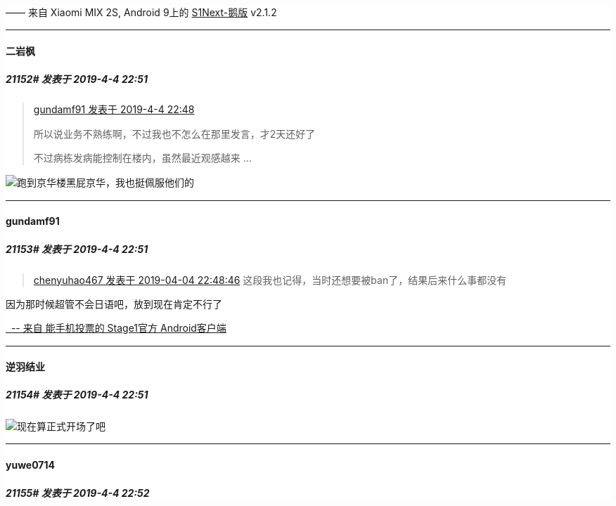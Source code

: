 —— 来自 Xiaomi MIX 2S, Android 9上的 [S1Next-鹅版](https://github.com/ykrank/S1-Next/releases) v2.1.2







-----

####  二岩枫  
##### 21152#       发表于 2019-4-4 22:51



<blockquote><a href="httphttps://bbs.saraba1st.com/2b/forum.php?mod=redirect&amp;goto=findpost&amp;pid=43172984&amp;ptid=1808327" target="_blank">gundamf91 发表于 2019-4-4 22:48</a>

所以说业务不熟练啊，不过我也不怎么在那里发言，才2天还好了

不过病栋发病能控制在楼内，虽然最近观感越来 ...</blockquote>
<img src="https://static.saraba1st.com/image/smiley/face2017/067.png" referrerpolicy="no-referrer">跑到京华楼黑屁京华，我也挺佩服他们的







-----

####  gundamf91  
##### 21153#       发表于 2019-4-4 22:51



<blockquote><a href="httphttps://bbs.saraba1st.com/2b/forum.php?mod=redirect&amp;goto=findpost&amp;pid=43172986&amp;ptid=1808327" target="_blank">chenyuhao467 发表于 2019-04-04 22:48:46</a>
这段我也记得，当时还想要被ban了，结果后来什么事都没有</blockquote>因为那时候超管不会日语吧，放到现在肯定不行了

[  -- 来自 能手机投票的 Stage1官方 Android客户端](https://www.coolapk.com/apk/140634)







-----

####  逆羽结业  
##### 21154#       发表于 2019-4-4 22:51



<img src="https://static.saraba1st.com/image/smiley/face2017/072.png" referrerpolicy="no-referrer">现在算正式开场了吧







-----

####  yuwe0714  
##### 21155#       发表于 2019-4-4 22:52
